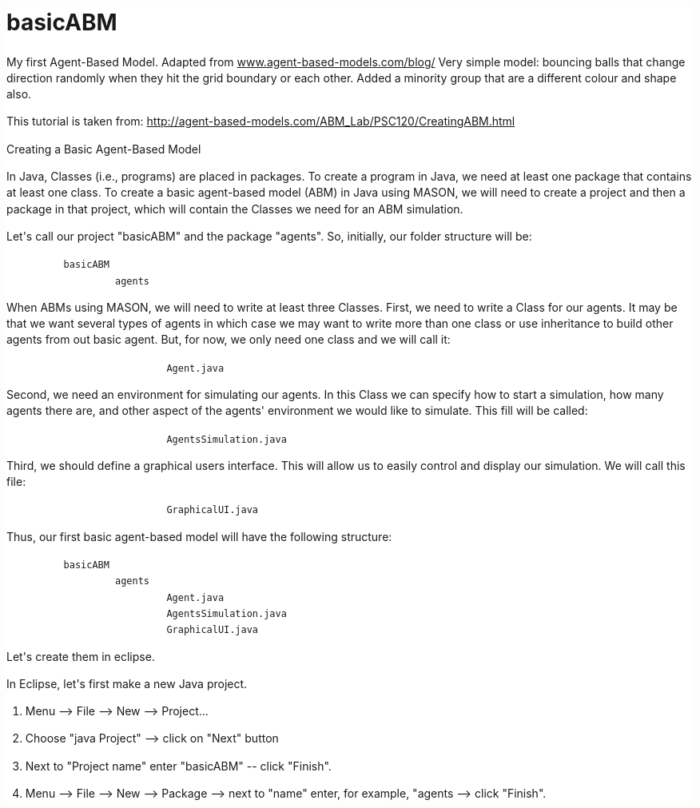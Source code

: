 basicABM
========

My first Agent-Based Model. Adapted from www.agent-based-models.com/blog/ Very simple model: bouncing balls that change direction randomly when they hit the grid boundary or each other. Added a minority group that are a different colour and shape also. 


This tutorial is taken from: http://agent-based-models.com/ABM_Lab/PSC120/CreatingABM.html


Creating a Basic Agent-Based Model  

In Java, Classes (i.e., programs) are placed in packages.  To create a program in Java, we need at least one package that contains at least one class.  To create a basic agent-based model (ABM) in Java using MASON, we will need to create a project and then a package in that project, which will contain the Classes we need for an ABM simulation.

Let's call our project "basicABM" and the package "agents".  So, initially, our folder structure will be:
            
              basicABM
                       agents

When ABMs using MASON, we will need to write at least three Classes.  First, we need to write a Class for our agents.  It may be that we want several types of agents in which case we may want to write more than one class or use inheritance to build other agents from out basic agent.  But, for now, we only need one class and we will call it:

                                Agent.java

Second, we need an environment for simulating our agents.  In this Class we can specify how to start a simulation, how many agents there are, and other aspect of the agents' environment we would like to simulate.  This fill will be called:

                                AgentsSimulation.java

Third, we should define a graphical users interface.  This will allow us to easily control and display our simulation.  We will call this file:

                                GraphicalUI.java

Thus, our first basic agent-based model will have the following structure:

              basicABM
                       agents
                                Agent.java
                                AgentsSimulation.java
                                GraphicalUI.java

Let's create them in eclipse.

In Eclipse, let's first  make a new Java project.

1. Menu --> File --> New --> Project...

2. Choose "java Project" -->  click on "Next" button

3. Next to "Project name" enter "basicABM" -- click "Finish".

4. Menu --> File --> New -->  Package --> next to "name" enter, for
    example, "agents --> click "Finish".
